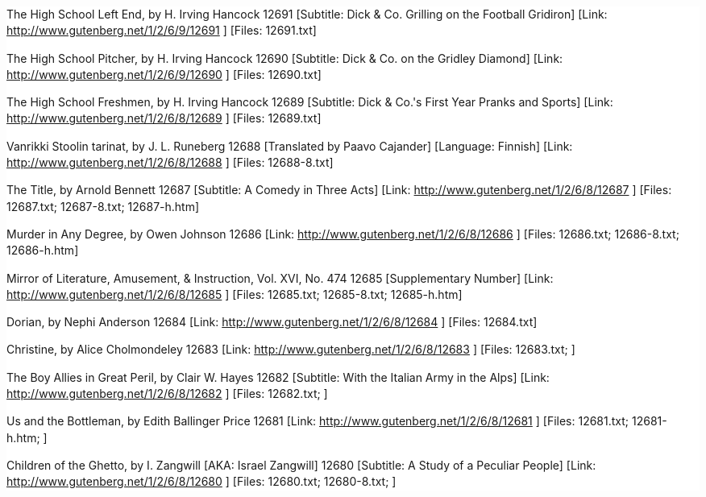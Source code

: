 The High School Left End, by H. Irving Hancock                           12691
   [Subtitle: Dick & Co. Grilling on the Football Gridiron]
   [Link: http://www.gutenberg.net/1/2/6/9/12691 ]
   [Files: 12691.txt]

The High School Pitcher, by H. Irving Hancock                            12690
   [Subtitle: Dick & Co. on the Gridley Diamond]
   [Link: http://www.gutenberg.net/1/2/6/9/12690 ]
   [Files: 12690.txt]

The High School Freshmen, by H. Irving Hancock                           12689
   [Subtitle: Dick & Co.'s First Year Pranks and Sports]
   [Link: http://www.gutenberg.net/1/2/6/8/12689 ]
   [Files: 12689.txt]

Vanrikki Stoolin tarinat, by J. L. Runeberg                              12688
   [Translated by Paavo Cajander]
   [Language: Finnish]
   [Link: http://www.gutenberg.net/1/2/6/8/12688 ]
   [Files: 12688-8.txt]

The Title, by Arnold Bennett                                             12687
   [Subtitle: A Comedy in Three Acts]
   [Link: http://www.gutenberg.net/1/2/6/8/12687 ]
   [Files: 12687.txt; 12687-8.txt; 12687-h.htm]

Murder in Any Degree, by Owen Johnson                                    12686
   [Link: http://www.gutenberg.net/1/2/6/8/12686 ]
   [Files: 12686.txt; 12686-8.txt; 12686-h.htm]

Mirror of Literature, Amusement, & Instruction, Vol. XVI, No. 474        12685
   [Supplementary Number]
   [Link: http://www.gutenberg.net/1/2/6/8/12685 ]
   [Files: 12685.txt; 12685-8.txt; 12685-h.htm]

Dorian, by Nephi Anderson                                                12684
   [Link: http://www.gutenberg.net/1/2/6/8/12684 ]
   [Files: 12684.txt]

Christine, by Alice Cholmondeley                                         12683
   [Link: http://www.gutenberg.net/1/2/6/8/12683 ]
   [Files: 12683.txt; ]

The Boy Allies in Great Peril, by Clair W. Hayes                         12682
   [Subtitle: With the Italian Army in the Alps]
   [Link: http://www.gutenberg.net/1/2/6/8/12682 ]
   [Files: 12682.txt; ]

Us and the Bottleman, by Edith Ballinger Price                           12681
   [Link: http://www.gutenberg.net/1/2/6/8/12681 ]
   [Files: 12681.txt; 12681-h.htm; ]

Children of the Ghetto, by I. Zangwill [AKA: Israel Zangwill]            12680
   [Subtitle: A Study of a Peculiar People]
   [Link: http://www.gutenberg.net/1/2/6/8/12680 ]
   [Files: 12680.txt; 12680-8.txt; ]
